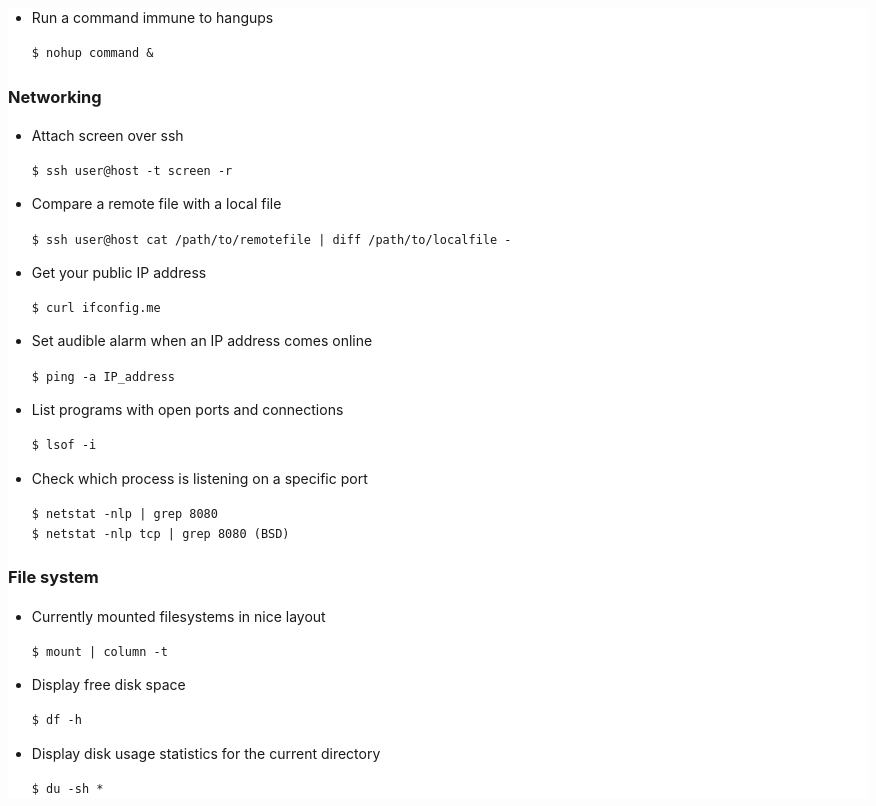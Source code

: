 - Run a command immune to hangups

  ```
  $ nohup command &
  ```


### Networking

- Attach screen over ssh

  ```
  $ ssh user@host -t screen -r
  ```

- Compare a remote file with a local file

  ```
  $ ssh user@host cat /path/to/remotefile | diff /path/to/localfile -
  ```

- Get your public IP address

  ```
  $ curl ifconfig.me
  ```

- Set audible alarm when an IP address comes online

  ```
  $ ping -a IP_address
  ```

- List programs with open ports and connections

  ```
  $ lsof -i
  ```

- Check which process is listening on a specific port

  ```
  $ netstat -nlp | grep 8080
  $ netstat -nlp tcp | grep 8080 (BSD)
  ```


### File system

- Currently mounted filesystems in nice layout

  ```
  $ mount | column -t
  ```

- Display free disk space

  ```
  $ df -h
  ```

- Display disk usage statistics for the current directory

  ```
  $ du -sh *
  ```
